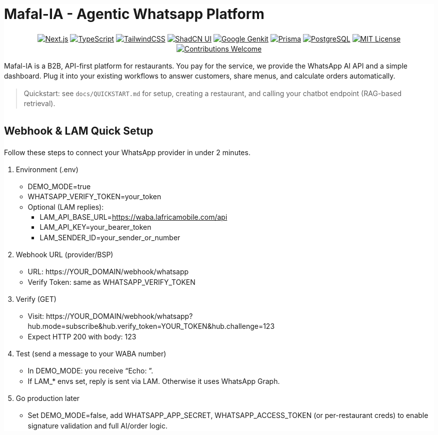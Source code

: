 # Mafal-IA - Agentic Whatsapp Platform

<p align="center">
  <a href="https://nextjs.org/"><img src="https://img.shields.io/badge/Next.js-15-black?logo=next.js" alt="Next.js"></a>
  <a href="https://www.typescriptlang.org/"><img src="https://img.shields.io/badge/TypeScript-5-blue?logo=typescript" alt="TypeScript"></a>
  <a href="https://tailwindcss.com/"><img src="https://img.shields.io/badge/TailwindCSS-3-06B6D4?logo=tailwindcss" alt="TailwindCSS"></a>
  <a href="https://ui.shadcn.com/"><img src="https://img.shields.io/badge/ShadCN-UI-000000?logo=react" alt="ShadCN UI"></a>
  <a href="https://github.com/genkit-ai"><img src="https://img.shields.io/badge/AI-Genkit-4285F4?logo=google" alt="Google Genkit"></a>
  <a href="https://www.prisma.io/"><img src="https://img.shields.io/badge/ORM-Prisma-2D3748?logo=prisma" alt="Prisma"></a>
  <a href="https://www.postgresql.org/"><img src="https://img.shields.io/badge/DB-PostgreSQL-4169E1?logo=postgresql" alt="PostgreSQL"></a>
  <a href="LICENSE"><img src="https://img.shields.io/badge/License-MIT-green.svg" alt="MIT License"></a>
  <a href="../../issues"><img src="https://img.shields.io/badge/Contributions-Welcome-brightgreen.svg?logo=github" alt="Contributions Welcome"></a>
</p>

Mafal-IA is a B2B, API-first platform for restaurants. You pay for the service, we provide the WhatsApp AI API and a simple dashboard. Plug it into your existing workflows to answer customers, share menus, and calculate orders automatically.

> Quickstart: see `docs/QUICKSTART.md` for setup, creating a restaurant, and calling your chatbot endpoint (RAG-based retrieval).

## Webhook & LAM Quick Setup

Follow these steps to connect your WhatsApp provider in under 2 minutes.

1. Environment (.env)
   - DEMO_MODE=true
   - WHATSAPP_VERIFY_TOKEN=your_token
   - Optional (LAM replies):
     - LAM_API_BASE_URL=https://waba.lafricamobile.com/api
     - LAM_API_KEY=your_bearer_token
     - LAM_SENDER_ID=your_sender_or_number

2. Webhook URL (provider/BSP)
   - URL: https://YOUR_DOMAIN/webhook/whatsapp
   - Verify Token: same as WHATSAPP_VERIFY_TOKEN

3. Verify (GET)
   - Visit: https://YOUR_DOMAIN/webhook/whatsapp?hub.mode=subscribe&hub.verify_token=YOUR_TOKEN&hub.challenge=123
   - Expect HTTP 200 with body: 123

4. Test (send a message to your WABA number)
   - In DEMO_MODE: you receive “Echo: <your text>”.
   - If LAM_* envs set, reply is sent via LAM. Otherwise it uses WhatsApp Graph.

5. Go production later
   - Set DEMO_MODE=false, add WHATSAPP_APP_SECRET, WHATSAPP_ACCESS_TOKEN (or per-restaurant creds) to enable signature validation and full AI/order logic.

